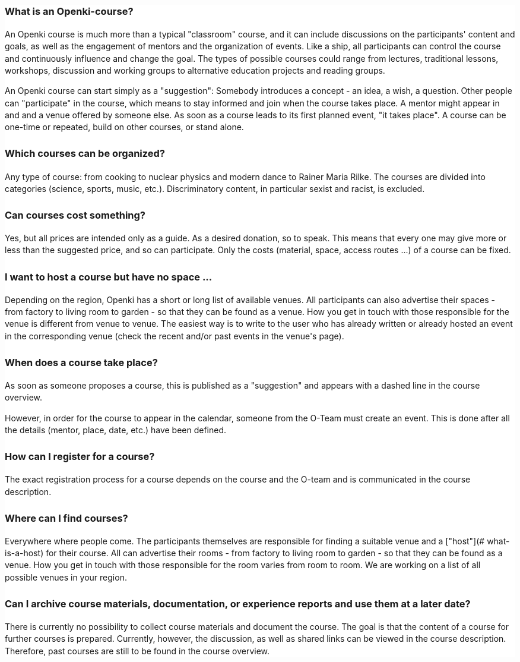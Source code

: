 ### What is an Openki-course?

An Openki course is much more than a typical "classroom" course, and it can include discussions on the participants' content and goals, as well as the engagement of mentors and the organization of events. Like a ship, all participants can control the course and continuously influence and change the goal. The types of possible courses could range from lectures, traditional lessons, workshops, discussion and working groups to alternative education projects and reading groups.

An Openki course can start simply as a "suggestion": Somebody introduces a concept - an idea, a wish, a question. Other people can "participate" in the course, which means to stay informed and join when the course takes place. A mentor might appear in and and a venue offered by someone else. As soon as a course leads to its first planned event, "it takes place". A course can be one-time or repeated, build on other courses, or stand alone.

### Which courses can be organized?
Any type of course: from cooking to nuclear physics and modern dance to Rainer Maria Rilke. The courses are divided into categories (science, sports, music, etc.). Discriminatory content, in particular sexist and racist, is excluded.

### Can courses cost something?
Yes, but all prices are intended only as a guide. As a desired donation, so to speak. This means that every one may give more or less than the suggested price, and so can participate. Only the costs (material, space, access routes ...) of a course can be fixed.

### I want to host a course but have no space ...
Depending on the region, Openki has a short or long list of available venues. All participants can also advertise their spaces - from factory to living room to garden - so that they can be found as a venue. How you get in touch with those responsible for the venue is different from venue to venue. The easiest way is to write to the user who has already written or already hosted an event in the corresponding venue (check the recent and/or past events in the venue's page).

### When does a course take place?
As soon as someone proposes a course, this is published as a "suggestion" and appears with a dashed line in the course overview.

However, in order for the course to appear in the calendar, someone from the O-Team must create an event. This is done after all the details (mentor, place, date, etc.) have been defined.

### How can I register for a course?
The exact registration process for a course depends on the course and the O-team and is communicated in the course description.

### Where can I find courses?
Everywhere where people come. The participants themselves are responsible for finding a suitable venue and a ["host"](# what-is-a-host) for their course. All can advertise their rooms - from factory to living room to garden - so that they can be found as a venue. How you get in touch with those responsible for the room varies from room to room. We are working on a list of all possible venues in your region.

### Can I archive course materials, documentation, or experience reports and use them at a later date?
There is currently no possibility to collect course materials and document the course. The goal is that the content of a course for further courses is prepared. Currently, however, the discussion, as well as shared links can be viewed in the course description. Therefore, past courses are still to be found in the course overview.
